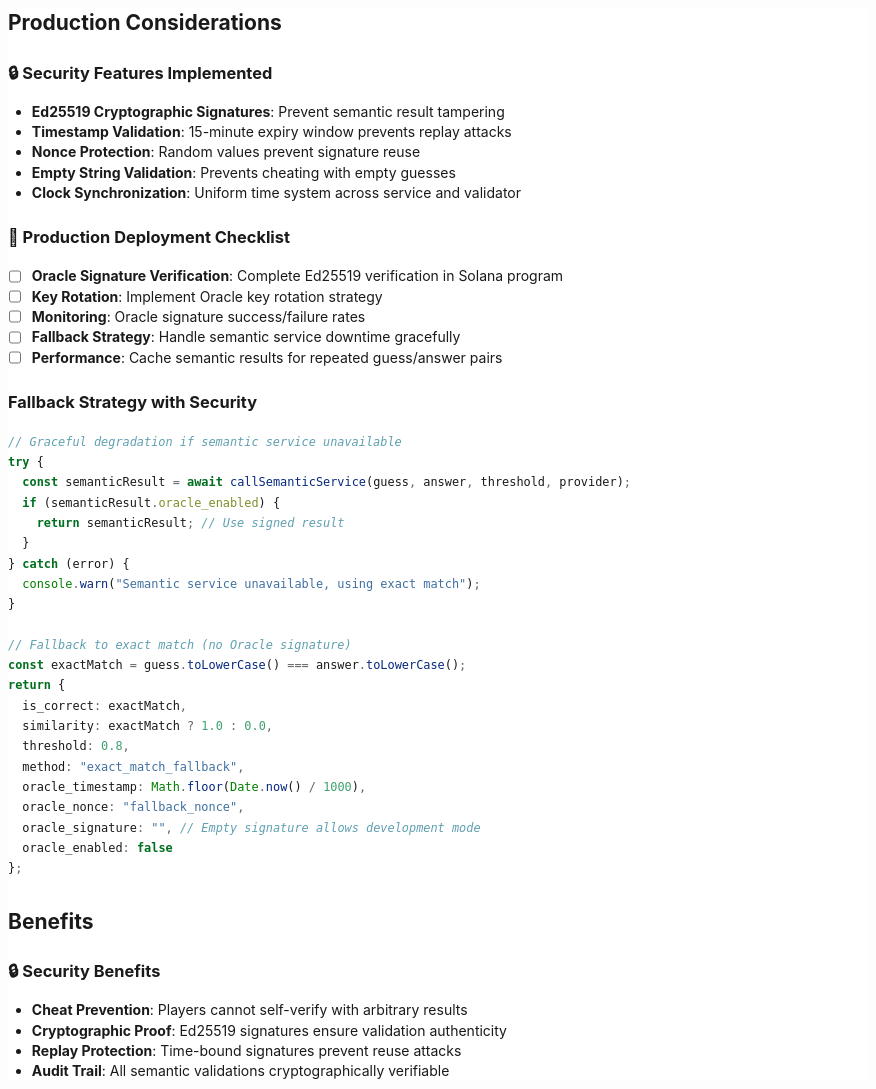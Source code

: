 ## Production Considerations

### 🔒 Security Features Implemented
- **Ed25519 Cryptographic Signatures**: Prevent semantic result tampering
- **Timestamp Validation**: 15-minute expiry window prevents replay attacks  
- **Nonce Protection**: Random values prevent signature reuse
- **Empty String Validation**: Prevents cheating with empty guesses
- **Clock Synchronization**: Uniform time system across service and validator

### 🚀 Production Deployment Checklist
- [ ] **Oracle Signature Verification**: Complete Ed25519 verification in Solana program
- [ ] **Key Rotation**: Implement Oracle key rotation strategy
- [ ] **Monitoring**: Oracle signature success/failure rates
- [ ] **Fallback Strategy**: Handle semantic service downtime gracefully
- [ ] **Performance**: Cache semantic results for repeated guess/answer pairs

### Fallback Strategy with Security
```typescript
// Graceful degradation if semantic service unavailable
try {
  const semanticResult = await callSemanticService(guess, answer, threshold, provider);
  if (semanticResult.oracle_enabled) {
    return semanticResult; // Use signed result
  }
} catch (error) {
  console.warn("Semantic service unavailable, using exact match");
}

// Fallback to exact match (no Oracle signature)
const exactMatch = guess.toLowerCase() === answer.toLowerCase();
return {
  is_correct: exactMatch,
  similarity: exactMatch ? 1.0 : 0.0,
  threshold: 0.8,
  method: "exact_match_fallback",
  oracle_timestamp: Math.floor(Date.now() / 1000),
  oracle_nonce: "fallback_nonce",
  oracle_signature: "", // Empty signature allows development mode
  oracle_enabled: false
};
```

## Benefits

### 🔒 Security Benefits
- **Cheat Prevention**: Players cannot self-verify with arbitrary results
- **Cryptographic Proof**: Ed25519 signatures ensure validation authenticity
- **Replay Protection**: Time-bound signatures prevent reuse attacks
- **Audit Trail**: All semantic validations cryptographically verifiable
